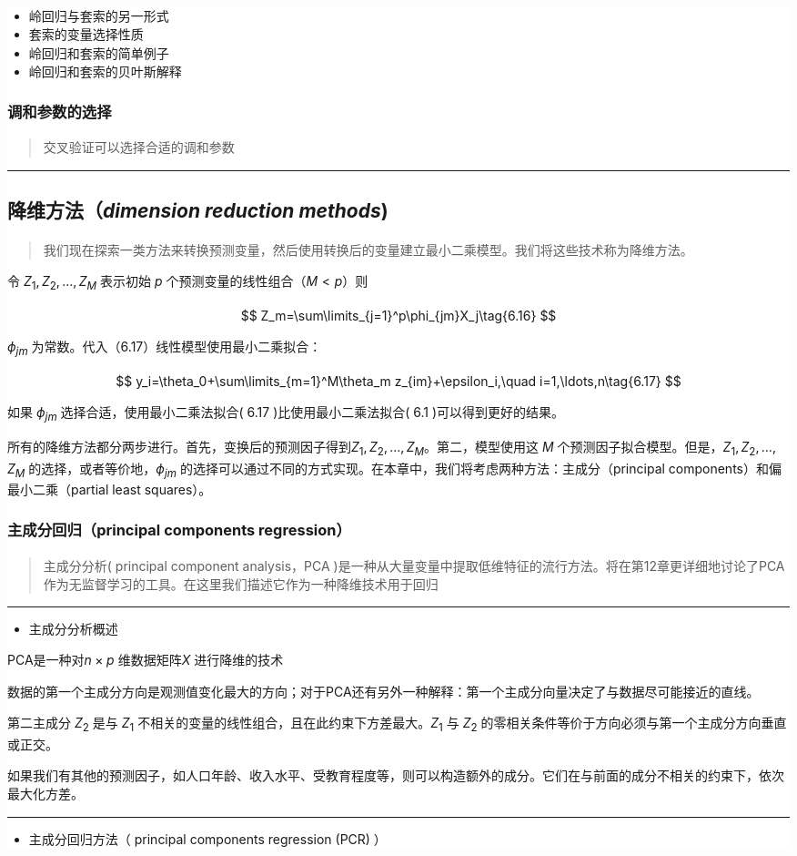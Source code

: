 - 岭回归与套索的另一形式
- 套索的变量选择性质
- 岭回归和套索的简单例子
- 岭回归和套索的贝叶斯解释

### 调和参数的选择

> 交叉验证可以选择合适的调和参数
> 

---

## 降维方法（***************************dimension reduction methods***************************)

> 我们现在探索一类方法来转换预测变量，然后使用转换后的变量建立最小二乘模型。我们将这些技术称为降维方法。
> 

令 $Z_1,Z_2,\dots,Z_M$ 表示初始 $p$ 个预测变量的线性组合（$M < p$）则

$$
Z_m=\sum\limits_{j=1}^p\phi_{jm}X_j\tag{6.16}
$$

$\phi_{jm}$ 为常数。代入（6.17）线性模型使用最小二乘拟合：

$$
y_i=\theta_0+\sum\limits_{m=1}^M\theta_m z_{im}+\epsilon_i,\quad i=1,\ldots,n\tag{6.17}
$$

如果 $\phi_{jm}$ 选择合适，使用最小二乘法拟合( 6.17 )比使用最小二乘法拟合( 6.1 )可以得到更好的结果。

所有的降维方法都分两步进行。首先，变换后的预测因子得到$Z_1,Z_2,\dots,Z_M$。第二，模型使用这 $M$ 个预测因子拟合模型。但是，$Z_1,Z_2,\dots,Z_M$ 的选择，或者等价地，$\phi_{jm}$ 的选择可以通过不同的方式实现。在本章中，我们将考虑两种方法：主成分（principal components）和偏最小二乘（partial least squares）。

### 主成分回归（principal components regression）

> 主成分分析( principal component analysis，PCA )是一种从大量变量中提取低维特征的流行方法。将在第12章更详细地讨论了PCA作为无监督学习的工具。在这里我们描述它作为一种降维技术用于回归
> 

---

- 主成分分析概述

PCA是一种对$n × p$ 维数据矩阵$X$ 进行降维的技术

数据的第一个主成分方向是观测值变化最大的方向；对于PCA还有另外一种解释：第一个主成分向量决定了与数据尽可能接近的直线。

第二主成分 $Z_2$ 是与 $Z_1$ 不相关的变量的线性组合，且在此约束下方差最大。$Z_1$ 与 $Z_2$ 的零相关条件等价于方向必须与第一个主成分方向垂直或正交。

如果我们有其他的预测因子，如人口年龄、收入水平、受教育程度等，则可以构造额外的成分。它们在与前面的成分不相关的约束下，依次最大化方差。

---

- 主成分回归方法（ principal components regression (PCR) ）
